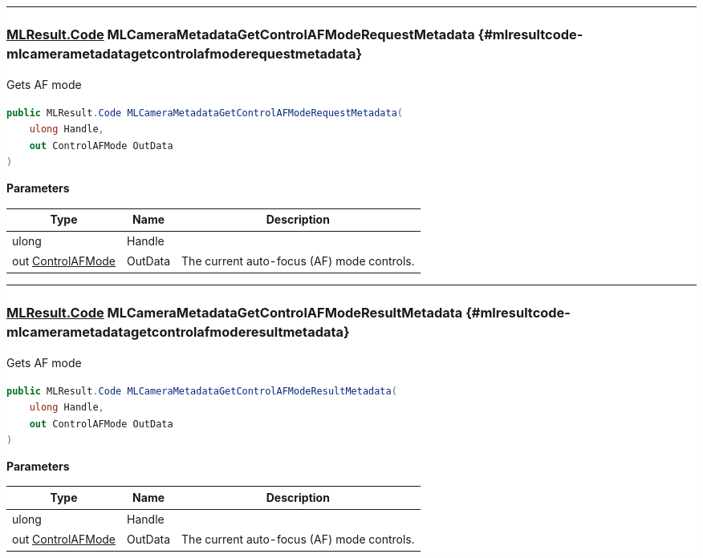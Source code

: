 




-----------

### [MLResult.Code](/versioned_docs/version-14-Jun-2023/unity-api/api/UnityEngine.XR.MagicLeap/UnityEngine.XR.MagicLeap.MLResult.md#enums-code) MLCameraMetadataGetControlAFModeRequestMetadata {#mlresultcode-mlcamerametadatagetcontrolafmoderequestmetadata}

Gets AF mode 

```csharp
public MLResult.Code MLCameraMetadataGetControlAFModeRequestMetadata(
    ulong Handle,
    out ControlAFMode OutData
)
```


**Parameters**

| Type | Name  | Description  | 
|--|--|--|
| ulong |Handle||
| out [ControlAFMode](/versioned_docs/version-14-Jun-2023/unity-api/api/UnityEngine.XR.MagicLeap/MLCameraBase/Metadata/UnityEngine.XR.MagicLeap.MLCameraBase.Metadata.md#enums-controlafmode) |OutData|The current auto-focus (AF) mode controls. |






-----------

### [MLResult.Code](/versioned_docs/version-14-Jun-2023/unity-api/api/UnityEngine.XR.MagicLeap/UnityEngine.XR.MagicLeap.MLResult.md#enums-code) MLCameraMetadataGetControlAFModeResultMetadata {#mlresultcode-mlcamerametadatagetcontrolafmoderesultmetadata}

Gets AF mode 

```csharp
public MLResult.Code MLCameraMetadataGetControlAFModeResultMetadata(
    ulong Handle,
    out ControlAFMode OutData
)
```


**Parameters**

| Type | Name  | Description  | 
|--|--|--|
| ulong |Handle||
| out [ControlAFMode](/versioned_docs/version-14-Jun-2023/unity-api/api/UnityEngine.XR.MagicLeap/MLCameraBase/Metadata/UnityEngine.XR.MagicLeap.MLCameraBase.Metadata.md#enums-controlafmode) |OutData|The current auto-focus (AF) mode controls. |

